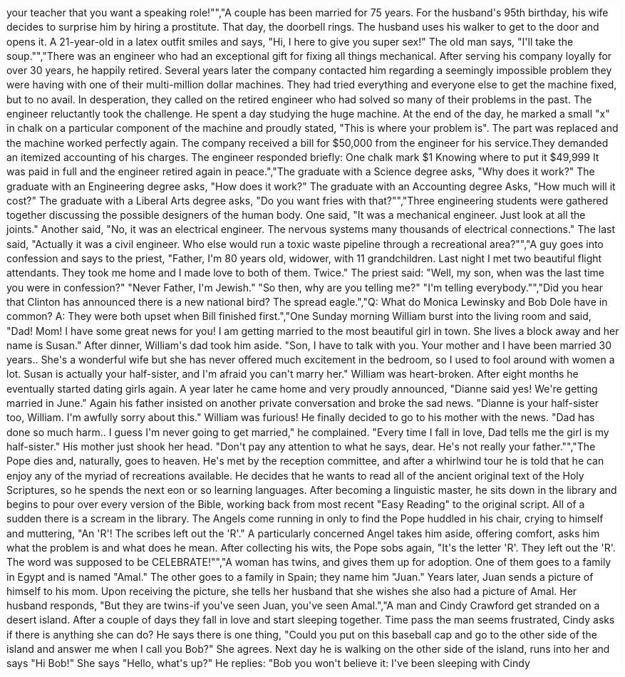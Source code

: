 your teacher that you want a speaking role!\"","A couple has been married for 75 years. For the husband's 95th birthday, his wife decides to surprise him by hiring a prostitute. That day, the doorbell rings. The husband uses his walker to get to the door and opens it. A 21-year-old in a latex outfit smiles and says, \"Hi, I here to give you super sex!\" The old man says, \"I'll take the soup.\"","There was an engineer who had an exceptional gift for fixing all things mechanical. After serving his company loyally for over 30 years, he happily retired. Several years later the company contacted him regarding a seemingly impossible problem they were having with one of their multi-million dollar machines. They had tried everything and everyone else to get the machine fixed, but to no avail. In desperation, they called on the retired engineer who had solved so many of their problems in the past. The engineer reluctantly took the challenge. He spent a day studying the huge machine. At the end of the day, he marked a small \"x\" in chalk on a particular component of the machine and proudly stated, \"This is where your problem is\". The part was replaced and the machine worked perfectly again. The company received a bill for $50,000 from the engineer for his service.They demanded an itemized accounting of his charges. The engineer responded briefly: One chalk mark $1 Knowing where to put it $49,999 It was paid in full and the engineer retired again in peace.","The graduate with a Science degree asks, \"Why does it work?\" The graduate with an Engineering degree asks, \"How does it work?\" The graduate with an Accounting degree Asks, \"How much will it cost?\" The graduate with a Liberal Arts degree asks, \"Do you want fries with that?\"","Three engineering students were gathered together discussing the possible designers of the human body. One said, \"It was a mechanical engineer. Just look at all the joints.\" Another said, \"No, it was an electrical engineer. The nervous systems many thousands of electrical connections.\" The last said, \"Actually it was a civil engineer. Who else would run a toxic waste pipeline through a recreational area?\"","A guy goes into confession and says to the priest, \"Father, I'm 80 years old, widower, with 11 grandchildren. Last night I met two beautiful flight attendants. They took me home and I made love to both of them. Twice.\" The priest said: \"Well, my son, when was the last time you were in confession?\" \"Never Father, I'm Jewish.\" \"So then, why are you telling me?\" \"I'm telling everybody.\"","Did you hear that Clinton has announced there is a new national bird? The spread eagle.","Q: What do Monica Lewinsky and Bob Dole have in common? A: They were both upset when Bill finished first.","One Sunday morning William burst into the living room and said, \"Dad! Mom! I have some great news for you! I am getting married to the most beautiful girl in town. She lives a block away and her name is Susan.\" After dinner, William's dad took him aside. \"Son, I have to talk with you. Your mother and I have been married 30 years.. She's a wonderful wife but she has never offered much excitement in the bedroom, so I used to fool around with women a lot. Susan is actually your half-sister, and I'm afraid you can't marry her.\" William was heart-broken. After eight months he eventually started dating girls again. A year later he came home and very proudly announced, \"Dianne said yes! We're getting married in June.\" Again his father insisted on another private conversation and broke the sad news. \"Dianne is your half-sister too, William. I'm awfully sorry about this.\" William was furious! He finally decided to go to his mother with the news. \"Dad has done so much harm.. I guess I'm never going to get married,\" he complained. \"Every time I fall in love, Dad tells me the girl is my half-sister.\" His mother just shook her head. \"Don't pay any attention to what he says, dear. He's not really your father.\"","The Pope dies and, naturally, goes to heaven. He's met by the reception committee, and after a whirlwind tour he is told that he can enjoy any of the myriad of recreations available. He decides that he wants to read all of the ancient original text of the Holy Scriptures, so he spends the next eon or so learning languages. After becoming a linguistic master, he sits down in the library and begins to pour over every version of the Bible, working back from most recent \"Easy Reading\" to the original script. All of a sudden there is a scream in the library. The Angels come running in only to find the Pope huddled in his chair, crying to himself and muttering, \"An 'R'! The scribes left out the 'R'.\" A particularly concerned Angel takes him aside, offering comfort, asks him what the problem is and what does he mean. After collecting his wits, the Pope sobs again, \"It's the letter 'R'. They left out the 'R'. The word was supposed to be CELEBRATE!\"","A woman has twins, and gives them up for adoption. One of them goes to a family in Egypt and is named \"Amal.\" The other goes to a family in Spain; they name him \"Juan.\" Years later, Juan sends a picture of himself to his mom. Upon receiving the picture, she tells her husband that she wishes she also had a picture of Amal. Her husband responds, \"But they are twins-if you've seen Juan, you've seen Amal.","A man and Cindy Crawford get stranded on a desert island. After a couple of days they fall in love and start sleeping together. Time pass the man seems frustrated, Cindy asks if there is anything she can do? He says there is one thing, \"Could you put on this baseball cap and go to the other side of the island and answer me when I call you Bob?\" She agrees. Next day he is walking on the other side of the island, runs into her and says \"Hi Bob!\" She says \"Hello, what's up?\" He replies: \"Bob you won't believe it: I've been sleeping with Cindy